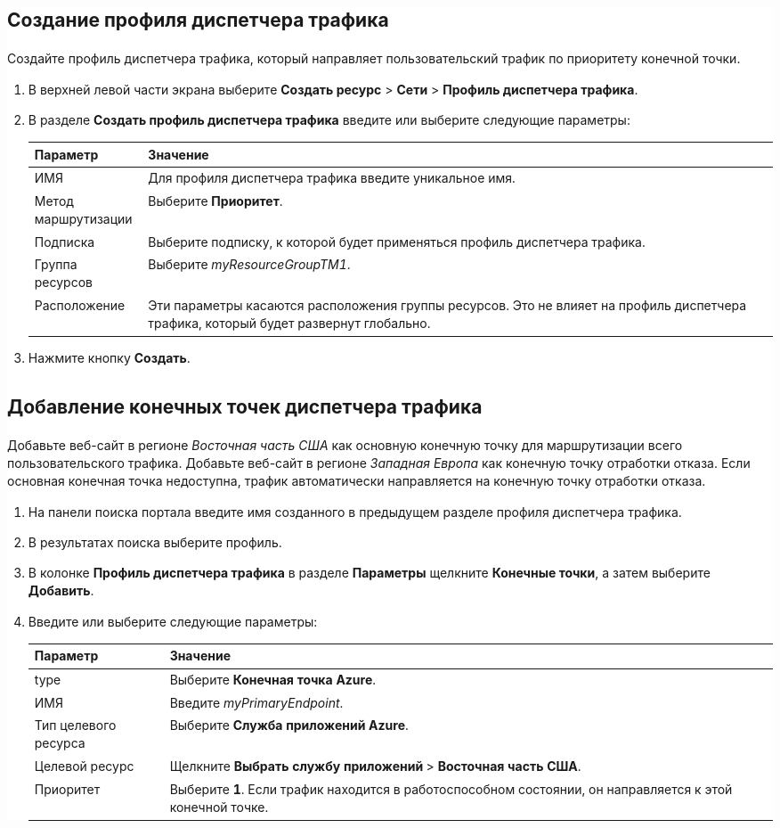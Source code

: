 ## <a name="create-a-traffic-manager-profile"></a>Создание профиля диспетчера трафика

Создайте профиль диспетчера трафика, который направляет пользовательский трафик по приоритету конечной точки.

1. В верхней левой части экрана выберите **Создать ресурс** > **Сети** > **Профиль диспетчера трафика**.
2. В разделе **Создать профиль диспетчера трафика** введите или выберите следующие параметры:

    | Параметр | Значение |
    | --------| ----- |
    | ИМЯ | Для профиля диспетчера трафика введите уникальное имя.|
    | Метод маршрутизации | Выберите **Приоритет**.|
    | Подписка | Выберите подписку, к которой будет применяться профиль диспетчера трафика. |
    | Группа ресурсов | Выберите *myResourceGroupTM1*.|
    | Расположение |Эти параметры касаются расположения группы ресурсов. Это не влияет на профиль диспетчера трафика, который будет развернут глобально.|

3. Нажмите кнопку **Создать**.

## <a name="add-traffic-manager-endpoints"></a>Добавление конечных точек диспетчера трафика

Добавьте веб-сайт в регионе *Восточная часть США* как основную конечную точку для маршрутизации всего пользовательского трафика. Добавьте веб-сайт в регионе *Западная Европа* как конечную точку отработки отказа. Если основная конечная точка недоступна, трафик автоматически направляется на конечную точку отработки отказа.

1. На панели поиска портала введите имя созданного в предыдущем разделе профиля диспетчера трафика.
2. В результатах поиска выберите профиль.
3. В колонке **Профиль диспетчера трафика** в разделе **Параметры** щелкните **Конечные точки**, а затем выберите **Добавить**.
4. Введите или выберите следующие параметры:

    | Параметр | Значение |
    | ------- | ------|
    | type | Выберите **Конечная точка Azure**. |
    | ИМЯ | Введите *myPrimaryEndpoint*. |
    | Тип целевого ресурса | Выберите **Служба приложений Azure**. |
    | Целевой ресурс | Щелкните **Выбрать службу приложений** > **Восточная часть США**. |
    | Приоритет | Выберите **1**. Если трафик находится в работоспособном состоянии, он направляется к этой конечной точке. |

